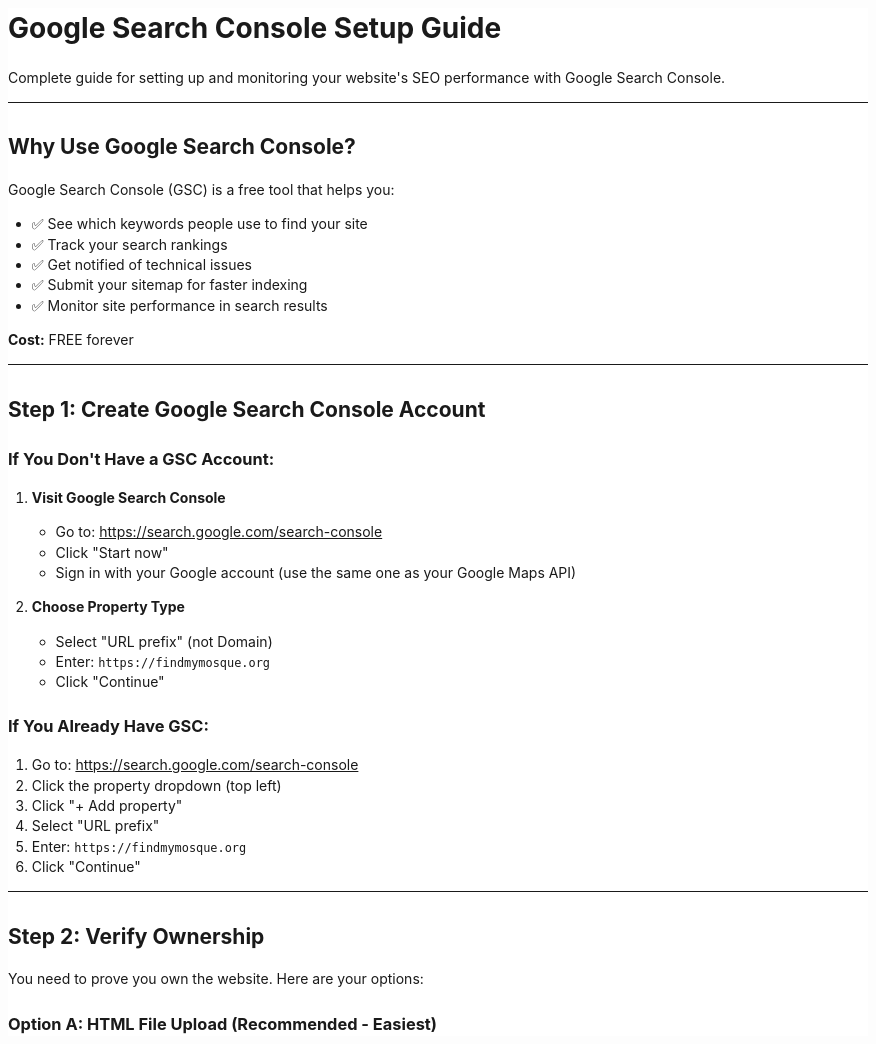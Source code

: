 # Google Search Console Setup Guide

Complete guide for setting up and monitoring your website's SEO performance with Google Search Console.

---

## Why Use Google Search Console?

Google Search Console (GSC) is a free tool that helps you:
- ✅ See which keywords people use to find your site
- ✅ Track your search rankings
- ✅ Get notified of technical issues
- ✅ Submit your sitemap for faster indexing
- ✅ Monitor site performance in search results

**Cost:** FREE forever

---

## Step 1: Create Google Search Console Account

### If You Don't Have a GSC Account:

1. **Visit Google Search Console**
   - Go to: https://search.google.com/search-console
   - Click "Start now"
   - Sign in with your Google account (use the same one as your Google Maps API)

2. **Choose Property Type**
   - Select "URL prefix" (not Domain)
   - Enter: `https://findmymosque.org`
   - Click "Continue"

### If You Already Have GSC:

1. Go to: https://search.google.com/search-console
2. Click the property dropdown (top left)
3. Click "+ Add property"
4. Select "URL prefix"
5. Enter: `https://findmymosque.org`
6. Click "Continue"

---

## Step 2: Verify Ownership

You need to prove you own the website. Here are your options:

### Option A: HTML File Upload (Recommended - Easiest)
